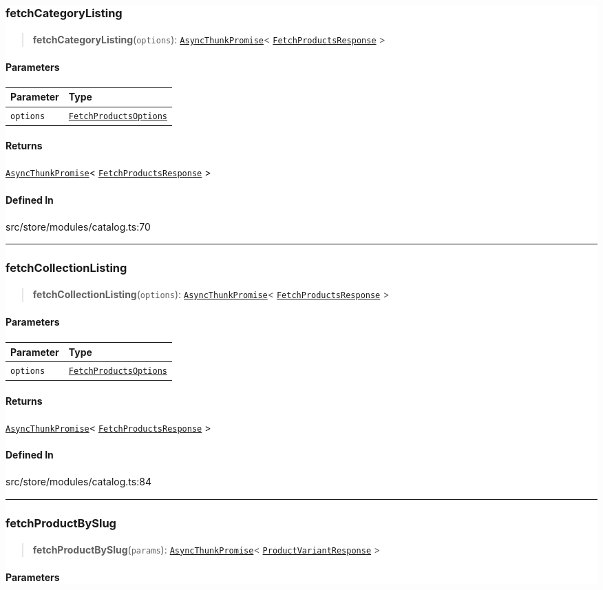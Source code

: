 ### fetchCategoryListing

> **fetchCategoryListing**(`options`): [`AsyncThunkPromise`](../../theme/internal_/type-aliases/type-alias.AsyncThunkPromise.md)\< [`FetchProductsResponse`](../internal_/type-aliases/type-alias.FetchProductsResponse.md) \>

#### Parameters

| Parameter | Type |
| :------ | :------ |
| `options` | [`FetchProductsOptions`](../internal_/type-aliases/type-alias.FetchProductsOptions.md) |

#### Returns

[`AsyncThunkPromise`](../../theme/internal_/type-aliases/type-alias.AsyncThunkPromise.md)\< [`FetchProductsResponse`](../internal_/type-aliases/type-alias.FetchProductsResponse.md) \>

#### Defined In

src/store/modules/catalog.ts:70

***

### fetchCollectionListing

> **fetchCollectionListing**(`options`): [`AsyncThunkPromise`](../../theme/internal_/type-aliases/type-alias.AsyncThunkPromise.md)\< [`FetchProductsResponse`](../internal_/type-aliases/type-alias.FetchProductsResponse.md) \>

#### Parameters

| Parameter | Type |
| :------ | :------ |
| `options` | [`FetchProductsOptions`](../internal_/type-aliases/type-alias.FetchProductsOptions.md) |

#### Returns

[`AsyncThunkPromise`](../../theme/internal_/type-aliases/type-alias.AsyncThunkPromise.md)\< [`FetchProductsResponse`](../internal_/type-aliases/type-alias.FetchProductsResponse.md) \>

#### Defined In

src/store/modules/catalog.ts:84

***

### fetchProductBySlug

> **fetchProductBySlug**(`params`): [`AsyncThunkPromise`](../../theme/internal_/type-aliases/type-alias.AsyncThunkPromise.md)\< [`ProductVariantResponse`](../internal_/type-aliases/type-alias.ProductVariantResponse.md) \>

#### Parameters
